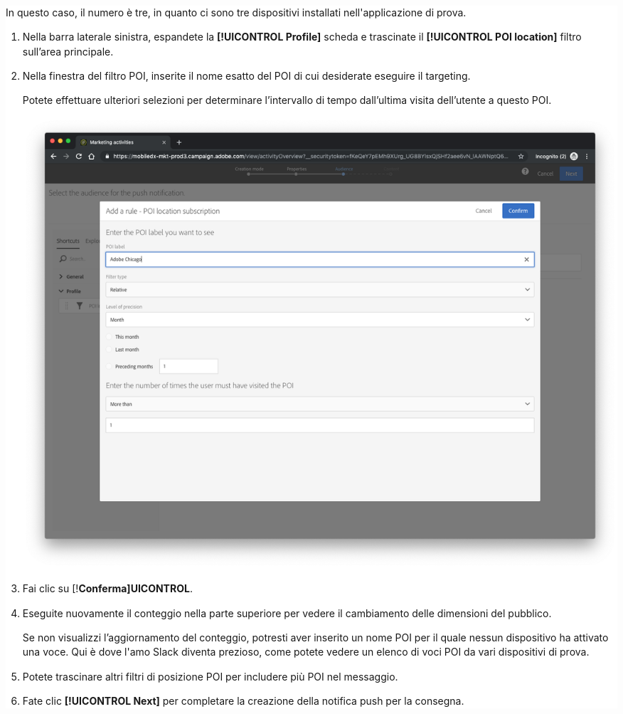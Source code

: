    In questo caso, il numero è tre, in quanto ci sono tre dispositivi installati nell'applicazione di prova.

1. Nella barra laterale sinistra, espandete la **[!UICONTROL Profile]** scheda e trascinate il **[!UICONTROL POI location]** filtro sull’area principale.
1. Nella finestra del filtro POI, inserite il nome esatto del POI di cui desiderate eseguire il targeting.

   Potete effettuare ulteriori selezioni per determinare l’intervallo di tempo dall’ultima visita dell’utente a questo POI.

   ![](/help/assets/using-loc-services-acs_2.png)

1. Fai clic su [!**Conferma]UICONTROL**.
1. Eseguite nuovamente il conteggio nella parte superiore per vedere il cambiamento delle dimensioni del pubblico.

   Se non visualizzi l’aggiornamento del conteggio, potresti aver inserito un nome POI per il quale nessun dispositivo ha attivato una voce. Qui è dove l'amo Slack diventa prezioso, come potete vedere un elenco di voci POI da vari dispositivi di prova.
1. Potete trascinare altri filtri di posizione POI per includere più POI nel messaggio.
1. Fate clic **[!UICONTROL Next]** per completare la creazione della notifica push per la consegna.
